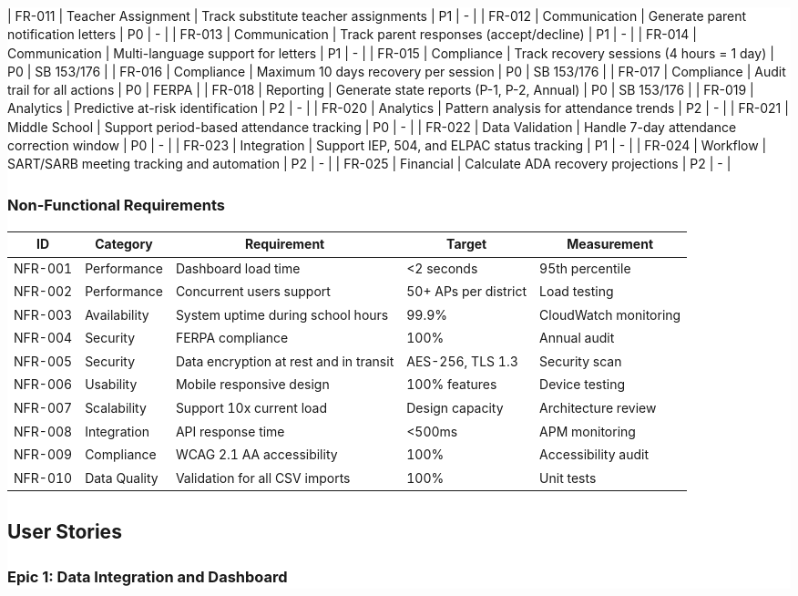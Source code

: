 | FR-011 | Teacher Assignment | Track substitute teacher assignments | P1 | - |
| FR-012 | Communication | Generate parent notification letters | P0 | - |
| FR-013 | Communication | Track parent responses (accept/decline) | P1 | - |
| FR-014 | Communication | Multi-language support for letters | P1 | - |
| FR-015 | Compliance | Track recovery sessions (4 hours = 1 day) | P0 | SB 153/176 |
| FR-016 | Compliance | Maximum 10 days recovery per session | P0 | SB 153/176 |
| FR-017 | Compliance | Audit trail for all actions | P0 | FERPA |
| FR-018 | Reporting | Generate state reports (P-1, P-2, Annual) | P0 | SB 153/176 |
| FR-019 | Analytics | Predictive at-risk identification | P2 | - |
| FR-020 | Analytics | Pattern analysis for attendance trends | P2 | - |
| FR-021 | Middle School | Support period-based attendance tracking | P0 | - |
| FR-022 | Data Validation | Handle 7-day attendance correction window | P0 | - |
| FR-023 | Integration | Support IEP, 504, and ELPAC status tracking | P1 | - |
| FR-024 | Workflow | SART/SARB meeting tracking and automation | P2 | - |
| FR-025 | Financial | Calculate ADA recovery projections | P2 | - |

### Non-Functional Requirements

| ID | Category | Requirement | Target | Measurement |
|----|----------|-------------|--------|-------------|
| NFR-001 | Performance | Dashboard load time | <2 seconds | 95th percentile |
| NFR-002 | Performance | Concurrent users support | 50+ APs per district | Load testing |
| NFR-003 | Availability | System uptime during school hours | 99.9% | CloudWatch monitoring |
| NFR-004 | Security | FERPA compliance | 100% | Annual audit |
| NFR-005 | Security | Data encryption at rest and in transit | AES-256, TLS 1.3 | Security scan |
| NFR-006 | Usability | Mobile responsive design | 100% features | Device testing |
| NFR-007 | Scalability | Support 10x current load | Design capacity | Architecture review |
| NFR-008 | Integration | API response time | <500ms | APM monitoring |
| NFR-009 | Compliance | WCAG 2.1 AA accessibility | 100% | Accessibility audit |
| NFR-010 | Data Quality | Validation for all CSV imports | 100% | Unit tests |

## User Stories

### Epic 1: Data Integration and Dashboard
